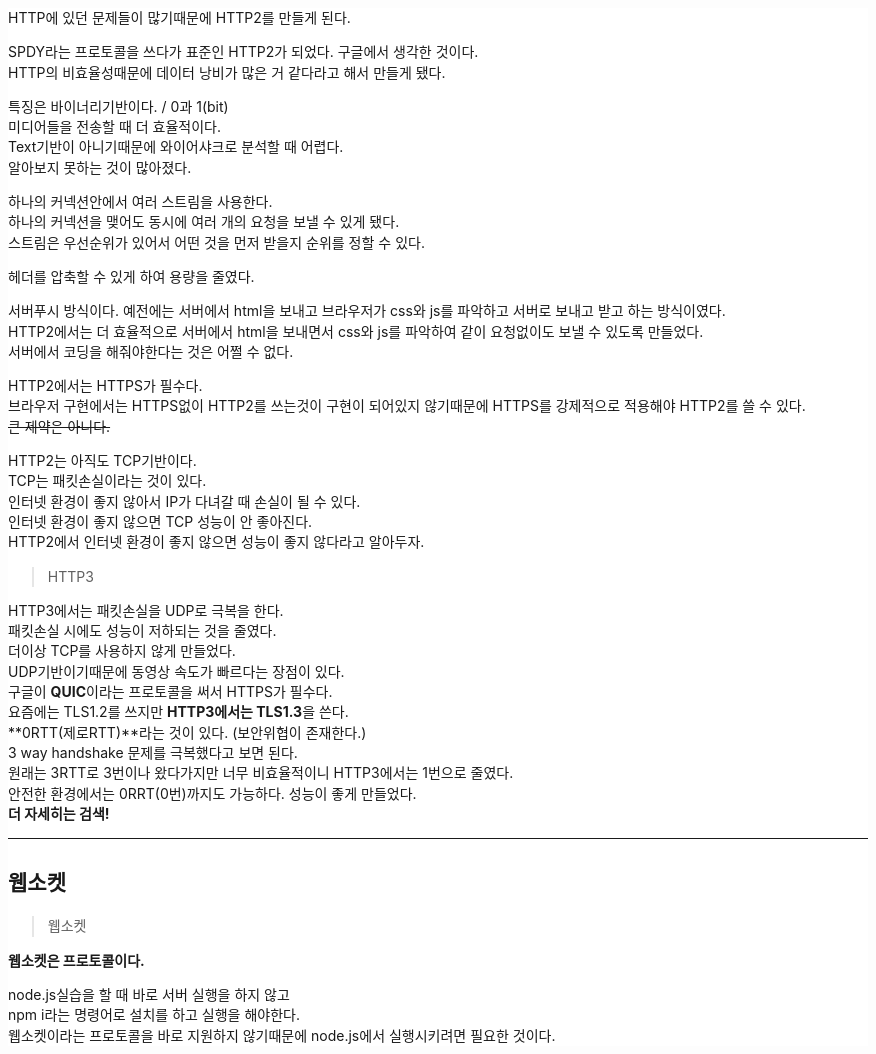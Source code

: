HTTP에 있던 문제들이 많기때문에 HTTP2를 만들게 된다.<br/>

SPDY라는 프로토콜을 쓰다가 표준인 HTTP2가 되었다. 구글에서 생각한 것이다.<br/>
HTTP의 비효율성때문에 데이터 낭비가 많은 거 같다라고 해서 만들게 됐다.

특징은 바이너리기반이다. / 0과 1(bit)<br/>
미디어들을 전송할 때 더 효율적이다.<br/>
Text기반이 아니기때문에 와이어샤크로 분석할 때 어렵다.<br/>
알아보지 못하는 것이 많아졌다.

하나의 커넥션안에서 여러 스트림을 사용한다.<br/>
하나의 커넥션을 맺어도 동시에 여러 개의 요청을 보낼 수 있게 됐다.<br/>
스트림은 우선순위가 있어서 어떤 것을 먼저 받을지 순위를 정할 수 있다.<br/>

헤더를 압축할 수 있게 하여 용량을 줄였다.

서버푸시 방식이다.
예전에는 서버에서 html을 보내고 브라우저가 css와 js를 파악하고 서버로 보내고 받고 하는 방식이였다.<br/>
HTTP2에서는 더 효율적으로 서버에서 html을 보내면서 css와 js를 파악하여 같이 요청없이도 보낼 수 있도록 만들었다.<br/>
서버에서 코딩을 해줘야한다는 것은 어쩔 수 없다.

HTTP2에서는 HTTPS가 필수다.<br/>
브라우저 구현에서는 HTTPS없이 HTTP2를 쓰는것이 구현이 되어있지 않기때문에 HTTPS를 강제적으로 적용해야 HTTP2를 쓸 수 있다.<br/>
~~큰 제약은 아니다.~~

HTTP2는 아직도 TCP기반이다.<br/>
TCP는 패킷손실이라는 것이 있다.<br/>
인터넷 환경이 좋지 않아서 IP가 다녀갈 때 손실이 될 수 있다.<br/>
인터넷 환경이 좋지 않으면 TCP 성능이 안 좋아진다.<br/>
HTTP2에서 인터넷 환경이 좋지 않으면 성능이 좋지 않다라고 알아두자.

> HTTP3

HTTP3에서는 패킷손실을 UDP로 극복을 한다.<br/>
패킷손실 시에도 성능이 저하되는 것을 줄였다.<br/>
더이상 TCP를 사용하지 않게 만들었다.<br/>
UDP기반이기때문에 동영상 속도가 빠르다는 장점이 있다.<br/>
구글이 **QUIC**이라는 프로토콜을 써서 HTTPS가 필수다.<br/>
요즘에는 TLS1.2를 쓰지만 **HTTP3에서는 TLS1.3**을 쓴다.<br/>
**0RTT(제로RTT)**라는 것이 있다. (보안위협이 존재한다.)<br/>
3 way handshake 문제를 극복했다고 보면 된다.<br/>
원래는 3RTT로 3번이나 왔다가지만 너무 비효율적이니 HTTP3에서는 1번으로 줄였다.<br/>
안전한 환경에서는 0RRT(0번)까지도 가능하다. 성능이 좋게 만들었다.<br/>
**더 자세히는 검색!**

___

## 웹소켓

> 웹소켓

**웹소켓은 프로토콜이다.**

node.js실습을 할 때 바로 서버 실행을 하지 않고<br/>
npm i라는 명령어로 설치를 하고 실행을 해야한다.<br/>
웹소켓이라는 프로토콜을 바로 지원하지 않기때문에 node.js에서 실행시키려면 필요한 것이다.
